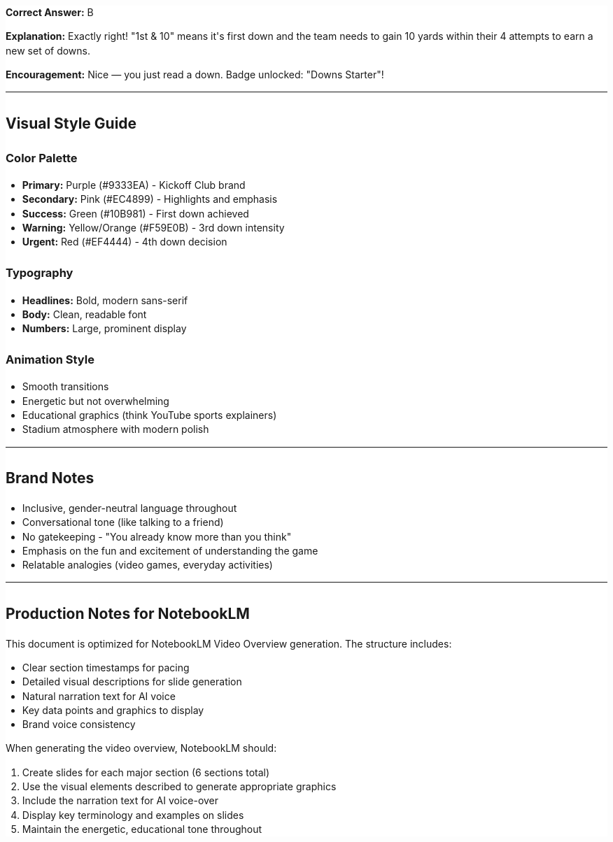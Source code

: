 **Correct Answer:** B

**Explanation:** Exactly right! "1st & 10" means it's first down and the team needs to gain 10 yards within their 4 attempts to earn a new set of downs.

**Encouragement:** Nice — you just read a down. Badge unlocked: "Downs Starter"!

---

## Visual Style Guide

### Color Palette
- **Primary:** Purple (#9333EA) - Kickoff Club brand
- **Secondary:** Pink (#EC4899) - Highlights and emphasis
- **Success:** Green (#10B981) - First down achieved
- **Warning:** Yellow/Orange (#F59E0B) - 3rd down intensity
- **Urgent:** Red (#EF4444) - 4th down decision

### Typography
- **Headlines:** Bold, modern sans-serif
- **Body:** Clean, readable font
- **Numbers:** Large, prominent display

### Animation Style
- Smooth transitions
- Energetic but not overwhelming
- Educational graphics (think YouTube sports explainers)
- Stadium atmosphere with modern polish

---

## Brand Notes
- Inclusive, gender-neutral language throughout
- Conversational tone (like talking to a friend)
- No gatekeeping - "You already know more than you think"
- Emphasis on the fun and excitement of understanding the game
- Relatable analogies (video games, everyday activities)

---

## Production Notes for NotebookLM

This document is optimized for NotebookLM Video Overview generation. The structure includes:
- Clear section timestamps for pacing
- Detailed visual descriptions for slide generation
- Natural narration text for AI voice
- Key data points and graphics to display
- Brand voice consistency

When generating the video overview, NotebookLM should:
1. Create slides for each major section (6 sections total)
2. Use the visual elements described to generate appropriate graphics
3. Include the narration text for AI voice-over
4. Display key terminology and examples on slides
5. Maintain the energetic, educational tone throughout
